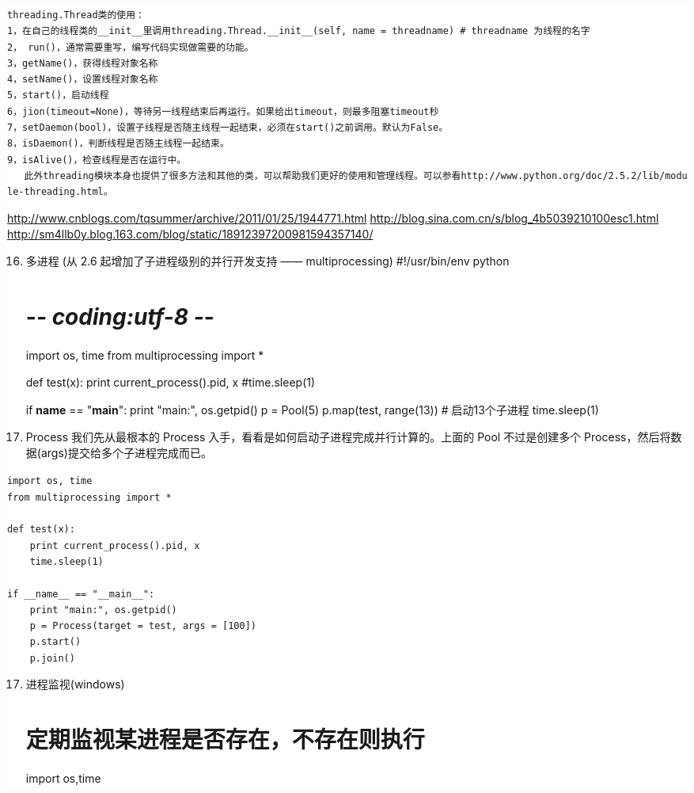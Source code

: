     threading.Thread类的使用：
    1，在自己的线程类的__init__里调用threading.Thread.__init__(self, name = threadname) # threadname 为线程的名字
    2， run()，通常需要重写，编写代码实现做需要的功能。
    3，getName()，获得线程对象名称
    4，setName()，设置线程对象名称
    5，start()，启动线程
    6，jion(timeout=None)，等待另一线程结束后再运行。如果给出timeout，则最多阻塞timeout秒
    7，setDaemon(bool)，设置子线程是否随主线程一起结束，必须在start()之前调用。默认为False。
    8，isDaemon()，判断线程是否随主线程一起结束。
    9，isAlive()，检查线程是否在运行中。
       此外threading模块本身也提供了很多方法和其他的类，可以帮助我们更好的使用和管理线程。可以参看http://www.python.org/doc/2.5.2/lib/module-threading.html。

http://www.cnblogs.com/tqsummer/archive/2011/01/25/1944771.html
http://blog.sina.com.cn/s/blog_4b5039210100esc1.html
http://sm4llb0y.blog.163.com/blog/static/18912397200981594357140/


16. 多进程 (从 2.6 起增加了子进程级别的并行开发支持 —— multiprocessing)
    #!/usr/bin/env python
    # -*- coding:utf-8 -*-

    import os, time
    from multiprocessing import *

    def test(x):
        print current_process().pid, x
        #time.sleep(1)

    if __name__ == "__main__":
        print "main:", os.getpid()
        p = Pool(5)
        p.map(test, range(13)) # 启动13个子进程
        time.sleep(1)

  1. Process
    我们先从最根本的 Process 入手，看看是如何启动子进程完成并行计算的。上面的 Pool 不过是创建多个 Process，然后将数据(args)提交给多个子进程完成而已。

    import os, time
    from multiprocessing import *

    def test(x):
        print current_process().pid, x
        time.sleep(1)

    if __name__ == "__main__":
        print "main:", os.getpid()
        p = Process(target = test, args = [100])
        p.start()
        p.join()


17. 进程监视(windows)
    # 定期监视某进程是否存在，不存在则执行
    import os,time
